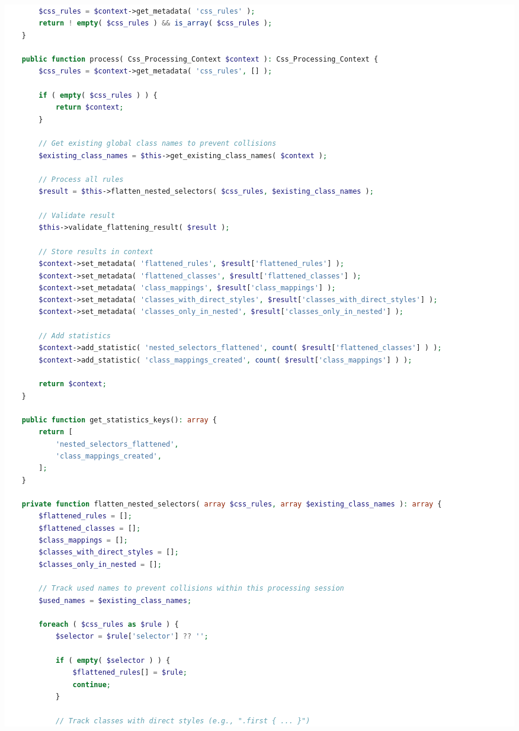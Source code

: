 ```php
        $css_rules = $context->get_metadata( 'css_rules' );
        return ! empty( $css_rules ) && is_array( $css_rules );
    }
    
    public function process( Css_Processing_Context $context ): Css_Processing_Context {
        $css_rules = $context->get_metadata( 'css_rules', [] );
        
        if ( empty( $css_rules ) ) {
            return $context;
        }
        
        // Get existing global class names to prevent collisions
        $existing_class_names = $this->get_existing_class_names( $context );
        
        // Process all rules
        $result = $this->flatten_nested_selectors( $css_rules, $existing_class_names );
        
        // Validate result
        $this->validate_flattening_result( $result );
        
        // Store results in context
        $context->set_metadata( 'flattened_rules', $result['flattened_rules'] );
        $context->set_metadata( 'flattened_classes', $result['flattened_classes'] );
        $context->set_metadata( 'class_mappings', $result['class_mappings'] );
        $context->set_metadata( 'classes_with_direct_styles', $result['classes_with_direct_styles'] );
        $context->set_metadata( 'classes_only_in_nested', $result['classes_only_in_nested'] );
        
        // Add statistics
        $context->add_statistic( 'nested_selectors_flattened', count( $result['flattened_classes'] ) );
        $context->add_statistic( 'class_mappings_created', count( $result['class_mappings'] ) );
        
        return $context;
    }
    
    public function get_statistics_keys(): array {
        return [
            'nested_selectors_flattened',
            'class_mappings_created',
        ];
    }
    
    private function flatten_nested_selectors( array $css_rules, array $existing_class_names ): array {
        $flattened_rules = [];
        $flattened_classes = [];
        $class_mappings = [];
        $classes_with_direct_styles = [];
        $classes_only_in_nested = [];
        
        // Track used names to prevent collisions within this processing session
        $used_names = $existing_class_names;
        
        foreach ( $css_rules as $rule ) {
            $selector = $rule['selector'] ?? '';
            
            if ( empty( $selector ) ) {
                $flattened_rules[] = $rule;
                continue;
            }
            
            // Track classes with direct styles (e.g., ".first { ... }")
```